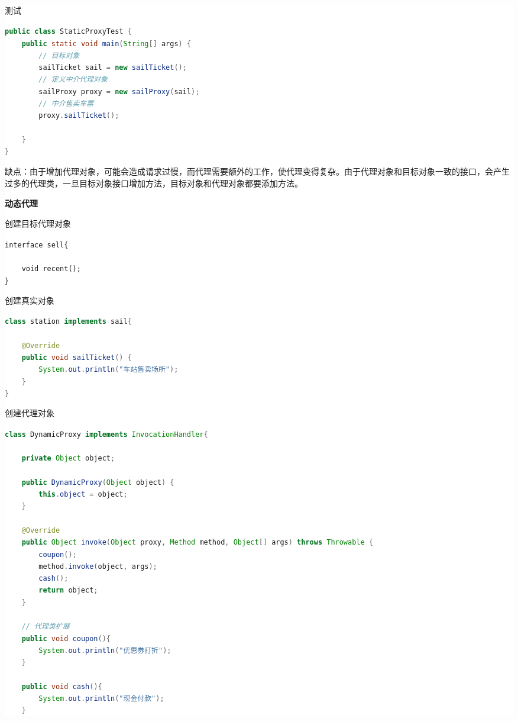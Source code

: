 测试

```java
public class StaticProxyTest {
    public static void main(String[] args) {
        // 目标对象
        sailTicket sail = new sailTicket();
        // 定义中介代理对象
        sailProxy proxy = new sailProxy(sail);
        // 中介售卖车票
        proxy.sailTicket();

    }
}
```

缺点：由于增加代理对象，可能会造成请求过慢，而代理需要额外的工作，使代理变得复杂。由于代理对象和目标对象一致的接口，会产生过多的代理类，一旦目标对象接口增加方法，目标对象和代理对象都要添加方法。

**动态代理**

创建目标代理对象

```
interface sell{

    void recent();
}
```

创建真实对象

```java
class station implements sail{

    @Override
    public void sailTicket() {
        System.out.println("车站售卖场所");
    }
}
```

创建代理对象

```java
class DynamicProxy implements InvocationHandler{

    private Object object;

    public DynamicProxy(Object object) {
        this.object = object;
    }

    @Override
    public Object invoke(Object proxy, Method method, Object[] args) throws Throwable {
        coupon();
        method.invoke(object, args);
        cash();
        return object;
    }

    // 代理类扩展
    public void coupon(){
        System.out.println("优惠券打折");
    }

    public void cash(){
        System.out.println("现金付款");
    }

```